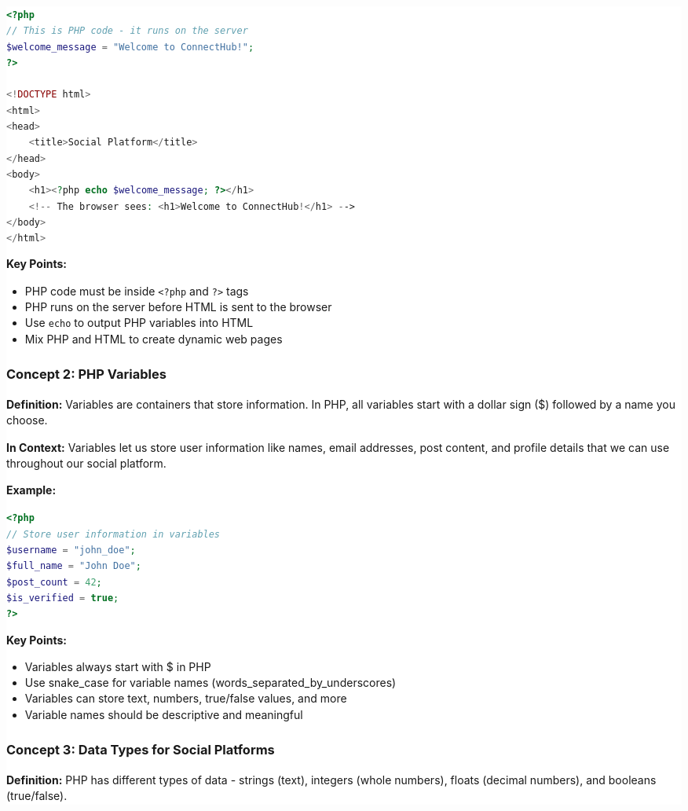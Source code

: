 ```php
<?php
// This is PHP code - it runs on the server
$welcome_message = "Welcome to ConnectHub!";
?>

<!DOCTYPE html>
<html>
<head>
    <title>Social Platform</title>
</head>
<body>
    <h1><?php echo $welcome_message; ?></h1>
    <!-- The browser sees: <h1>Welcome to ConnectHub!</h1> -->
</body>
</html>
```

**Key Points:**

- PHP code must be inside `<?php` and `?>` tags
- PHP runs on the server before HTML is sent to the browser
- Use `echo` to output PHP variables into HTML
- Mix PHP and HTML to create dynamic web pages

### Concept 2: PHP Variables

**Definition:** Variables are containers that store information. In PHP, all variables start with a dollar sign ($) followed by a name you choose.

**In Context:** Variables let us store user information like names, email addresses, post content, and profile details that we can use throughout our social platform.

**Example:**

```php
<?php
// Store user information in variables
$username = "john_doe";
$full_name = "John Doe";
$post_count = 42;
$is_verified = true;
?>
```

**Key Points:**

- Variables always start with $ in PHP
- Use snake_case for variable names (words_separated_by_underscores)
- Variables can store text, numbers, true/false values, and more
- Variable names should be descriptive and meaningful

### Concept 3: Data Types for Social Platforms

**Definition:** PHP has different types of data - strings (text), integers (whole numbers), floats (decimal numbers), and booleans (true/false).
